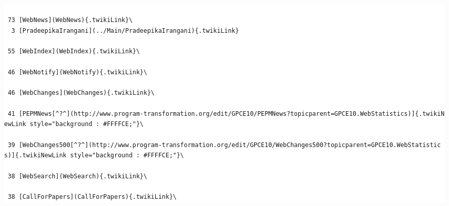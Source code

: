                                                                                                                                                                                                                                                                                                                                                                                                                                                                                                                                       73 [WebNews](WebNews){.twikiLink}\                                                                                                                                                                      3 [PradeepikaIrangani](../Main/PradeepikaIrangani){.twikiLink}
                                                                                                                                                                                                                                                                                                                                                                                                                                                                                                                                      55 [WebIndex](WebIndex){.twikiLink}\                                                                                                                                                                  
                                                                                                                                                                                                                                                                                                                                                                                                                                                                                                                                      46 [WebNotify](WebNotify){.twikiLink}\                                                                                                                                                                
                                                                                                                                                                                                                                                                                                                                                                                                                                                                                                                                      46 [WebChanges](WebChanges){.twikiLink}\                                                                                                                                                              
                                                                                                                                                                                                                                                                                                                                                                                                                                                                                                                                      41 [PEPMNews[^?^](http://www.program-transformation.org/edit/GPCE10/PEPMNews?topicparent=GPCE10.WebStatistics)]{.twikiNewLink style="background : #FFFFCE;"}\                                         
                                                                                                                                                                                                                                                                                                                                                                                                                                                                                                                                      39 [WebChanges500[^?^](http://www.program-transformation.org/edit/GPCE10/WebChanges500?topicparent=GPCE10.WebStatistics)]{.twikiNewLink style="background : #FFFFCE;"}\                               
                                                                                                                                                                                                                                                                                                                                                                                                                                                                                                                                      38 [WebSearch](WebSearch){.twikiLink}\                                                                                                                                                                
                                                                                                                                                                                                                                                                                                                                                                                                                                                                                                                                      38 [CallForPapers](CallForPapers){.twikiLink}\                                                                                                                                                        